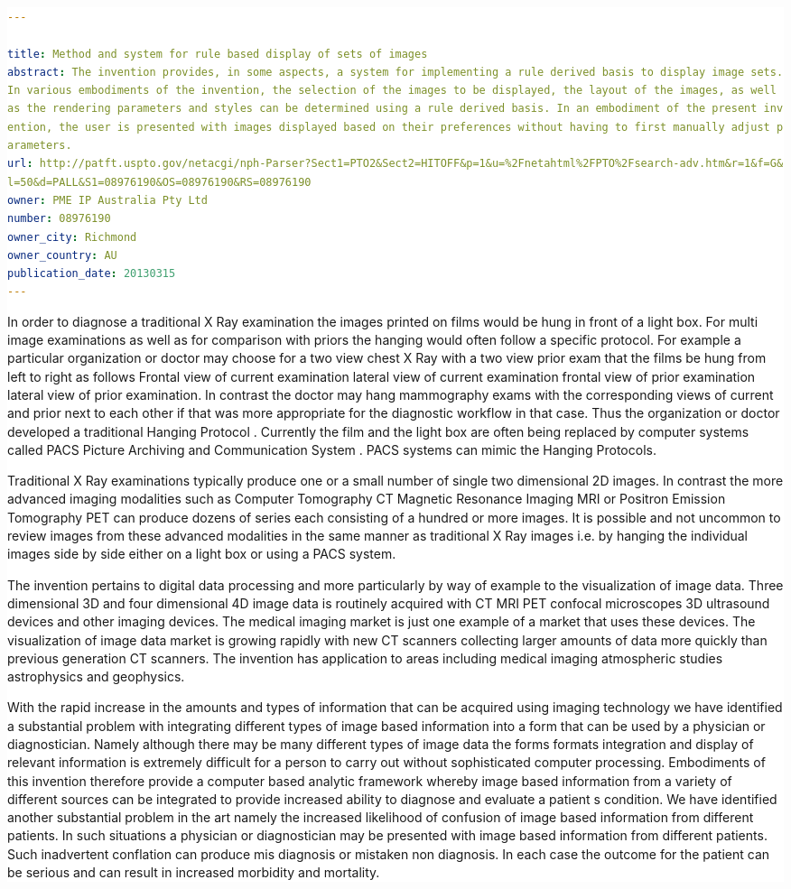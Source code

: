 ```yaml
---

title: Method and system for rule based display of sets of images
abstract: The invention provides, in some aspects, a system for implementing a rule derived basis to display image sets. In various embodiments of the invention, the selection of the images to be displayed, the layout of the images, as well as the rendering parameters and styles can be determined using a rule derived basis. In an embodiment of the present invention, the user is presented with images displayed based on their preferences without having to first manually adjust parameters.
url: http://patft.uspto.gov/netacgi/nph-Parser?Sect1=PTO2&Sect2=HITOFF&p=1&u=%2Fnetahtml%2FPTO%2Fsearch-adv.htm&r=1&f=G&l=50&d=PALL&S1=08976190&OS=08976190&RS=08976190
owner: PME IP Australia Pty Ltd
number: 08976190
owner_city: Richmond
owner_country: AU
publication_date: 20130315
---
```

In order to diagnose a traditional X Ray examination the images printed on films would be hung in front of a light box. For multi image examinations as well as for comparison with priors the hanging would often follow a specific protocol. For example a particular organization or doctor may choose for a two view chest X Ray with a two view prior exam that the films be hung from left to right as follows Frontal view of current examination lateral view of current examination frontal view of prior examination lateral view of prior examination. In contrast the doctor may hang mammography exams with the corresponding views of current and prior next to each other if that was more appropriate for the diagnostic workflow in that case. Thus the organization or doctor developed a traditional Hanging Protocol . Currently the film and the light box are often being replaced by computer systems called PACS Picture Archiving and Communication System . PACS systems can mimic the Hanging Protocols.

Traditional X Ray examinations typically produce one or a small number of single two dimensional 2D images. In contrast the more advanced imaging modalities such as Computer Tomography CT Magnetic Resonance Imaging MRI or Positron Emission Tomography PET can produce dozens of series each consisting of a hundred or more images. It is possible and not uncommon to review images from these advanced modalities in the same manner as traditional X Ray images i.e. by hanging the individual images side by side either on a light box or using a PACS system.

The invention pertains to digital data processing and more particularly by way of example to the visualization of image data. Three dimensional 3D and four dimensional 4D image data is routinely acquired with CT MRI PET confocal microscopes 3D ultrasound devices and other imaging devices. The medical imaging market is just one example of a market that uses these devices. The visualization of image data market is growing rapidly with new CT scanners collecting larger amounts of data more quickly than previous generation CT scanners. The invention has application to areas including medical imaging atmospheric studies astrophysics and geophysics.

With the rapid increase in the amounts and types of information that can be acquired using imaging technology we have identified a substantial problem with integrating different types of image based information into a form that can be used by a physician or diagnostician. Namely although there may be many different types of image data the forms formats integration and display of relevant information is extremely difficult for a person to carry out without sophisticated computer processing. Embodiments of this invention therefore provide a computer based analytic framework whereby image based information from a variety of different sources can be integrated to provide increased ability to diagnose and evaluate a patient s condition. We have identified another substantial problem in the art namely the increased likelihood of confusion of image based information from different patients. In such situations a physician or diagnostician may be presented with image based information from different patients. Such inadvertent conflation can produce mis diagnosis or mistaken non diagnosis. In each case the outcome for the patient can be serious and can result in increased morbidity and mortality.
